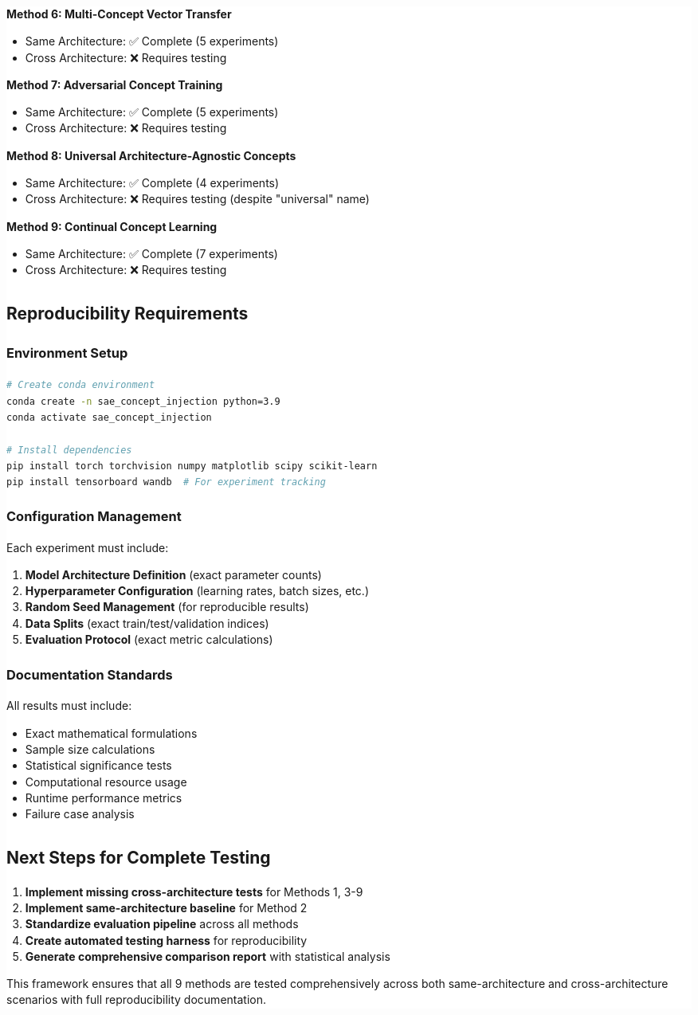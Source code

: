 **Method 6: Multi-Concept Vector Transfer**
- Same Architecture: ✅ Complete (5 experiments)
- Cross Architecture: ❌ Requires testing

**Method 7: Adversarial Concept Training**
- Same Architecture: ✅ Complete (5 experiments)
- Cross Architecture: ❌ Requires testing

**Method 8: Universal Architecture-Agnostic Concepts**
- Same Architecture: ✅ Complete (4 experiments)
- Cross Architecture: ❌ Requires testing (despite "universal" name)

**Method 9: Continual Concept Learning**
- Same Architecture: ✅ Complete (7 experiments)
- Cross Architecture: ❌ Requires testing

## Reproducibility Requirements

### Environment Setup
```bash
# Create conda environment
conda create -n sae_concept_injection python=3.9
conda activate sae_concept_injection

# Install dependencies
pip install torch torchvision numpy matplotlib scipy scikit-learn
pip install tensorboard wandb  # For experiment tracking
```

### Configuration Management
Each experiment must include:
1. **Model Architecture Definition** (exact parameter counts)
2. **Hyperparameter Configuration** (learning rates, batch sizes, etc.)
3. **Random Seed Management** (for reproducible results)
4. **Data Splits** (exact train/test/validation indices)
5. **Evaluation Protocol** (exact metric calculations)

### Documentation Standards
All results must include:
- Exact mathematical formulations
- Sample size calculations  
- Statistical significance tests
- Computational resource usage
- Runtime performance metrics
- Failure case analysis

## Next Steps for Complete Testing

1. **Implement missing cross-architecture tests** for Methods 1, 3-9
2. **Implement same-architecture baseline** for Method 2
3. **Standardize evaluation pipeline** across all methods
4. **Create automated testing harness** for reproducibility
5. **Generate comprehensive comparison report** with statistical analysis

This framework ensures that all 9 methods are tested comprehensively across both same-architecture and cross-architecture scenarios with full reproducibility documentation.